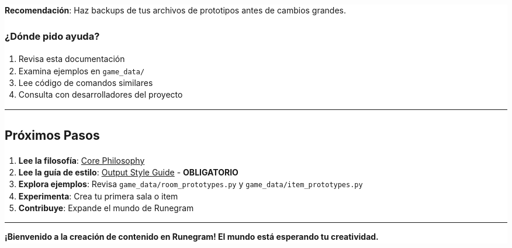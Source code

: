 **Recomendación**: Haz backups de tus archivos de prototipos antes de cambios grandes.

### ¿Dónde pido ayuda?

1. Revisa esta documentación
2. Examina ejemplos en `game_data/`
3. Lee código de comandos similares
4. Consulta con desarrolladores del proyecto

---

## Próximos Pasos

1. **Lee la filosofía**: [Core Philosophy](../primeros-pasos/filosofia-central.md)
2. **Lee la guía de estilo**: [Output Style Guide](guia-de-estilo-de-salida.md) - **OBLIGATORIO**
3. **Explora ejemplos**: Revisa `game_data/room_prototypes.py` y `game_data/item_prototypes.py`
4. **Experimenta**: Crea tu primera sala o item
5. **Contribuye**: Expande el mundo de Runegram

---

**¡Bienvenido a la creación de contenido en Runegram! El mundo está esperando tu creatividad.**
